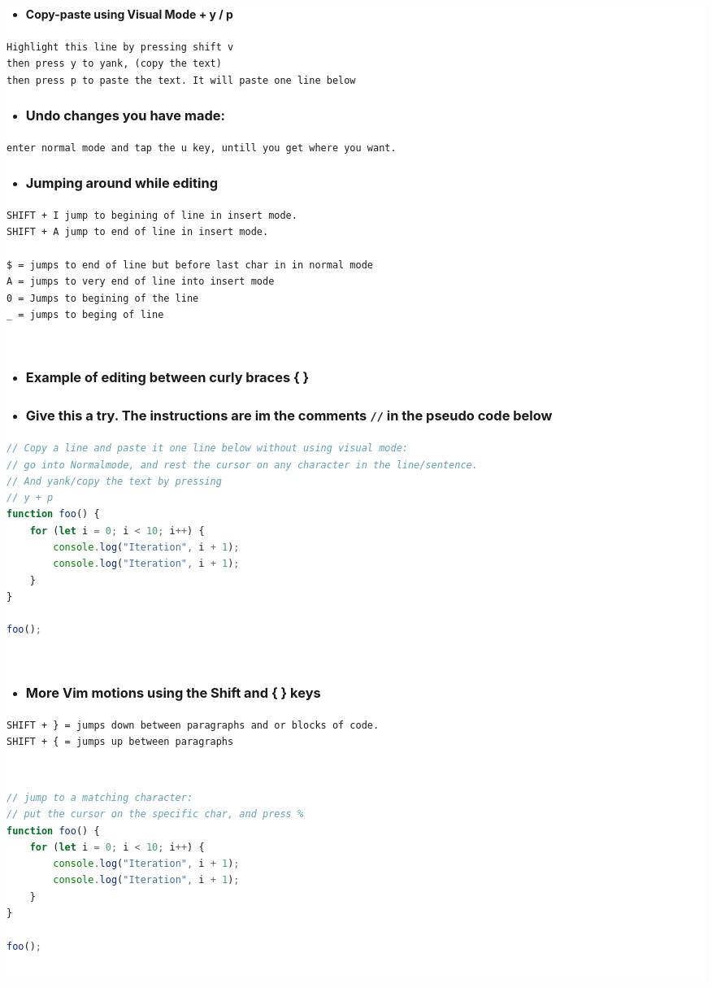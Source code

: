 - #### Copy-paste using Visual Mode + y / p
```
Highlight this line by pressing shift v
then press y to yank, (copy the text)
then press p to paste the text. It will paste one line below
```


- ### Undo changes you have made:
```
enter normal mode and tap the u key, untill you get where you want.
```

- ### Jumping around while editing
```
SHIFT + I jump to begining of line in insert mode.
SHIFT + A jump to end of line in insert mode.

$ = jumps to end of line but before last char in in normal mode
A = jumps to very end of line into insert mode
0 = Jumps to begining of the line
_ = jumps to beging of line
```

<br>

- ### Example of editing between curly braces { }
- ### Give this a try. The instructions are im the comments `//` in the pseudo code below

```js
// Copy a line and paste it one line below without using visual mode:
// go into Normalmode, and rest the cursor on any character in the line/sentence.
// And yank/copy the text by pressing
// y + p
function foo() {
    for (let i = 0; i < 10; i++) {
        console.log("Iteration", i + 1);
        console.log("Iteration", i + 1);
    }
}

foo();
```
<br>

- ### More Vim motions using  the Shift and { } keys
```
SHIFT + } = jumps down between paragraphs and or blocks of code.
SHIFT + { = jumps up between paragraphs
```
<br>

```js
// jump to a matching character:
// put the cursor on the specific char, and press %
function foo() {
    for (let i = 0; i < 10; i++) {
        console.log("Iteration", i + 1);
        console.log("Iteration", i + 1);
    }
}

foo();
```
<br>
